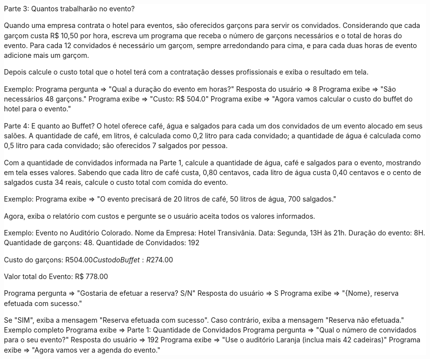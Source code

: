 Parte 3: Quantos trabalharão no evento?

Quando uma empresa contrata o hotel para eventos, são oferecidos garçons para servir os convidados. Considerando que cada garçom custa R$ 10,50 por hora, escreva um programa que receba o número de garçons necessários e o total de horas do evento. Para cada 12 convidados é necessário um garçom, sempre arredondando para cima, e para cada duas horas de evento adicione mais um garçom.  

Depois calcule o custo total que o hotel terá com a contratação desses profissionais e exiba o resultado em tela.

Exemplo:
Programa pergunta      =>  "Qual a duração do evento em horas?"
Resposta do usuário    =>  8 
Programa exibe             =>  "São necessários 48 garçons." 
Programa exibe             =>  "Custo: R$ 504.0"
Programa exibe             =>  "Agora vamos calcular o custo do buffet do hotel para o evento." 

Parte 4: E quanto ao Buffet?
O hotel oferece café, água e salgados para cada um dos convidados de um evento alocado em seus salões. A quantidade de café, em litros, é calculada como 0,2 litro para cada convidado; a quantidade de água é calculada como 0,5 litro para cada convidado; são oferecidos 7 salgados por pessoa.

Com a quantidade de convidados informada na Parte 1, calcule a quantidade de água, café e salgados para o evento, mostrando em tela esses valores.
Sabendo que cada litro de café custa, 0,80 centavos, cada litro de água custa 0,40 centavos e o cento de salgados custa 34 reais, calcule o custo total com comida do evento. 

Exemplo:
Programa exibe =>  "O evento precisará de 20 litros de café, 50 litros de água, 700 salgados."

Agora, exiba o relatório com custos e pergunte se o usuário aceita todos os valores informados. 

Exemplo: 
Evento no Auditório Colorado.
Nome da Empresa: Hotel Transivânia.
Data: Segunda, 13H às 21h.
Duração do evento: 8H.
Quantidade de garçons: 48.
Quantidade de Convidados: 192

Custo do garçons: R$504.00
Custo do Buffet: R$274.00

Valor total do Evento: R$ 778.00

Programa pergunta   =>  "Gostaria de efetuar a reserva? S/N"
Resposta do usuário =>  S
Programa exibe          =>  "{Nome}, reserva efetuada com sucesso."

Se "SIM", exiba a mensagem "Reserva efetuada com sucesso". 
Caso contrário, exiba a mensagem "Reserva não efetuada."
Exemplo completo
Programa exibe            => Parte 1: Quantidade de Convidados
Programa pergunta      => "Qual o número de convidados para o seu evento?"
Resposta do usuário    =>  192
Programa exibe            => "Use o auditório Laranja (inclua mais 42 cadeiras)"
Programa exibe            => "Agora vamos ver a agenda do evento."
